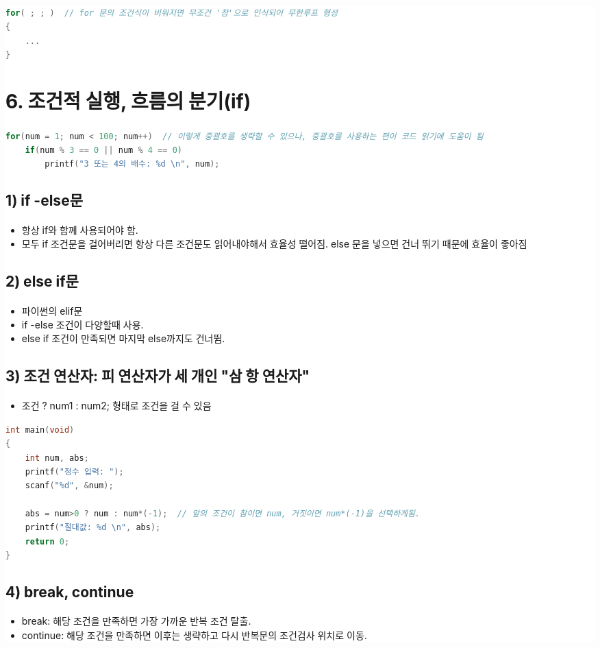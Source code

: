 ```c
for( ; ; )  // for 문의 조건식이 비워지면 무조건 '참'으로 인식되어 무한루프 형성
{
    ...
}
```



# 6. 조건적 실행, 흐름의 분기(if)

```c
for(num = 1; num < 100; num++)  // 이렇게 중괄호를 생략할 수 있으나, 중괄호를 사용하는 편이 코드 읽기에 도움이 됨
    if(num % 3 == 0 || num % 4 == 0)
        printf("3 또는 4의 배수: %d \n", num);
```

## 1) if -else문

* 항상 if와 함께 사용되어야 함.
* 모두 if 조건문을 걸어버리면 항상 다른 조건문도 읽어내야해서 효율성 떨어짐. else 문을 넣으면 건너 뛰기 때문에 효율이 좋아짐



## 2) else if문

* 파이썬의 elif문
* if -else 조건이 다양할때 사용.
* else if 조건이 만족되면 마지막 else까지도 건너뜀.



## 3) 조건 연산자: 피 연산자가 세 개인 "삼 항 연산자"

* 조건 ? num1 : num2;  형태로 조건을 걸 수 있음

```c
int main(void)
{
    int num, abs;
    printf("정수 입력: ");
    scanf("%d", &num);
    
    abs = num>0 ? num : num*(-1);  // 앞의 조건이 참이면 num, 거짓이면 num*(-1)을 선택하게됨.
    printf("절대값: %d \n", abs);
    return 0;
}
```



## 4) break, continue

* break: 해당 조건을 만족하면 가장 가까운 반복 조건 탈출.
* continue: 해당 조건을 만족하면 이후는 생략하고 다시 반복문의 조건검사 위치로 이동.
